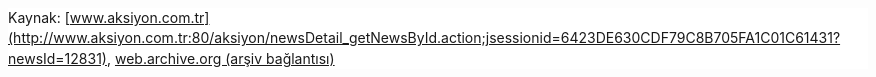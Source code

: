  <div>
 </div>
 <div>
 </div>
</div>


Kaynak: [www.aksiyon.com.tr](http://www.aksiyon.com.tr:80/aksiyon/newsDetail_getNewsById.action;jsessionid=6423DE630CDF79C8B705FA1C01C61431?newsId=12831), [web.archive.org (arşiv bağlantısı)](http://web.archive.org/web/20140716054645/http://www.aksiyon.com.tr:80/aksiyon/newsDetail_getNewsById.action;jsessionid=6423DE630CDF79C8B705FA1C01C61431?newsId=12831)
